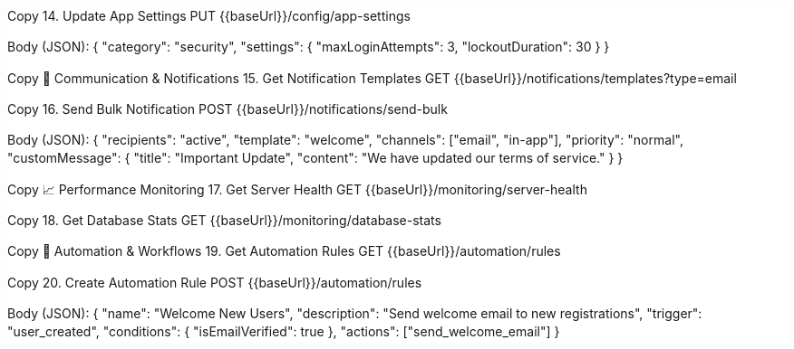 Copy 14. Update App Settings
PUT {{baseUrl}}/config/app-settings

Body (JSON):
{
"category": "security",
"settings": {
"maxLoginAttempts": 3,
"lockoutDuration": 30
}
}

Copy
📢 Communication & Notifications 15. Get Notification Templates
GET {{baseUrl}}/notifications/templates?type=email

Copy 16. Send Bulk Notification
POST {{baseUrl}}/notifications/send-bulk

Body (JSON):
{
"recipients": "active",
"template": "welcome",
"channels": ["email", "in-app"],
"priority": "normal",
"customMessage": {
"title": "Important Update",
"content": "We have updated our terms of service."
}
}

Copy
📈 Performance Monitoring 17. Get Server Health
GET {{baseUrl}}/monitoring/server-health

Copy 18. Get Database Stats
GET {{baseUrl}}/monitoring/database-stats

Copy
🔄 Automation & Workflows 19. Get Automation Rules
GET {{baseUrl}}/automation/rules

Copy 20. Create Automation Rule
POST {{baseUrl}}/automation/rules

Body (JSON):
{
"name": "Welcome New Users",
"description": "Send welcome email to new registrations",
"trigger": "user_created",
"conditions": {
"isEmailVerified": true
},
"actions": ["send_welcome_email"]
}
